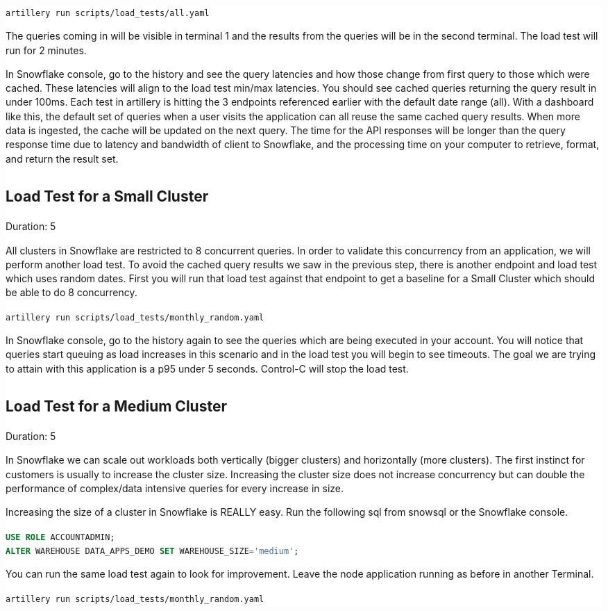 ```Shell
artillery run scripts/load_tests/all.yaml
```

The queries coming in will be visible in terminal 1 and the results from the queries will be in the second terminal. The load test will run for 2 minutes.

In Snowflake console, go to the history and see the query latencies and how those change from first query to those which were cached. These latencies will align to the load test min/max latencies. You should see cached queries returning the query result in under 100ms. Each test in artillery is hitting the 3 endpoints referenced earlier with the default date range (all). With a dashboard like this, the default set of queries when a user visits the application can all reuse the same cached query results. When more data is ingested, the cache will be updated on the next query. The time for the API responses will be longer than the query response time due to latency and bandwidth of client to Snowflake, and the processing time on your computer to retrieve, format, and return the result set.

## Load Test for a Small Cluster
Duration: 5

All clusters in Snowflake are restricted to 8 concurrent queries. In order to validate this concurrency from an application, we will perform another load test. To avoid the cached query results we saw in the previous step, there is another endpoint and load test which uses random dates. First you will run that load test against that endpoint to get a baseline for a Small Cluster which 
should be able to do 8 concurrency.

```Shell
artillery run scripts/load_tests/monthly_random.yaml
```

In Snowflake console, go to the history again to see the queries which are being executed in your account. You will notice that queries start queuing as load increases in this scenario and in the load test you will begin to see timeouts. The goal we are trying to attain with this application is a p95 under 5 seconds. Control-C will stop the load test.


## Load Test for a Medium Cluster
Duration: 5

In Snowflake we can scale out workloads both vertically (bigger clusters) and horizontally (more clusters). The first instinct for customers is usually to increase the cluster size. Increasing the cluster size does not increase concurrency but can double the performance of complex/data intensive queries for every increase in size.

Increasing the size of a cluster in Snowflake is REALLY easy. Run the following sql from snowsql or the Snowflake console.

```sql
USE ROLE ACCOUNTADMIN;
ALTER WAREHOUSE DATA_APPS_DEMO SET WAREHOUSE_SIZE='medium';
```

You can run the same load test again to look for improvement. Leave the node application running as before in another Terminal.

```Shell
artillery run scripts/load_tests/monthly_random.yaml
```
